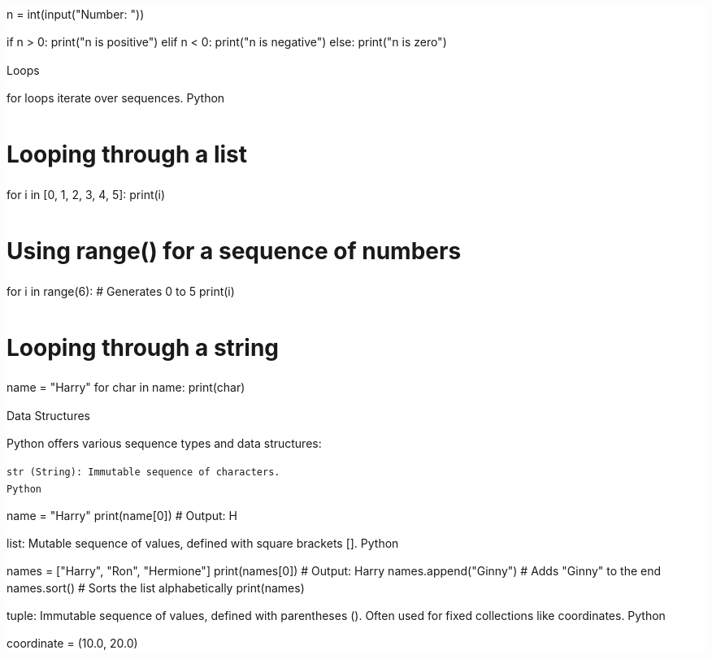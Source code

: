 n = int(input("Number: "))

if n > 0:
print("n is positive")
elif n < 0:
print("n is negative")
else:
print("n is zero")

Loops

for loops iterate over sequences.
Python

# Looping through a list

for i in [0, 1, 2, 3, 4, 5]:
print(i)

# Using range() for a sequence of numbers

for i in range(6): # Generates 0 to 5
print(i)

# Looping through a string

name = "Harry"
for char in name:
print(char)

Data Structures

Python offers various sequence types and data structures:

    str (String): Immutable sequence of characters.
    Python

name = "Harry"
print(name[0]) # Output: H

list: Mutable sequence of values, defined with square brackets [].
Python

names = ["Harry", "Ron", "Hermione"]
print(names[0]) # Output: Harry
names.append("Ginny") # Adds "Ginny" to the end
names.sort() # Sorts the list alphabetically
print(names)

tuple: Immutable sequence of values, defined with parentheses (). Often used for fixed collections like coordinates.
Python

coordinate = (10.0, 20.0)
